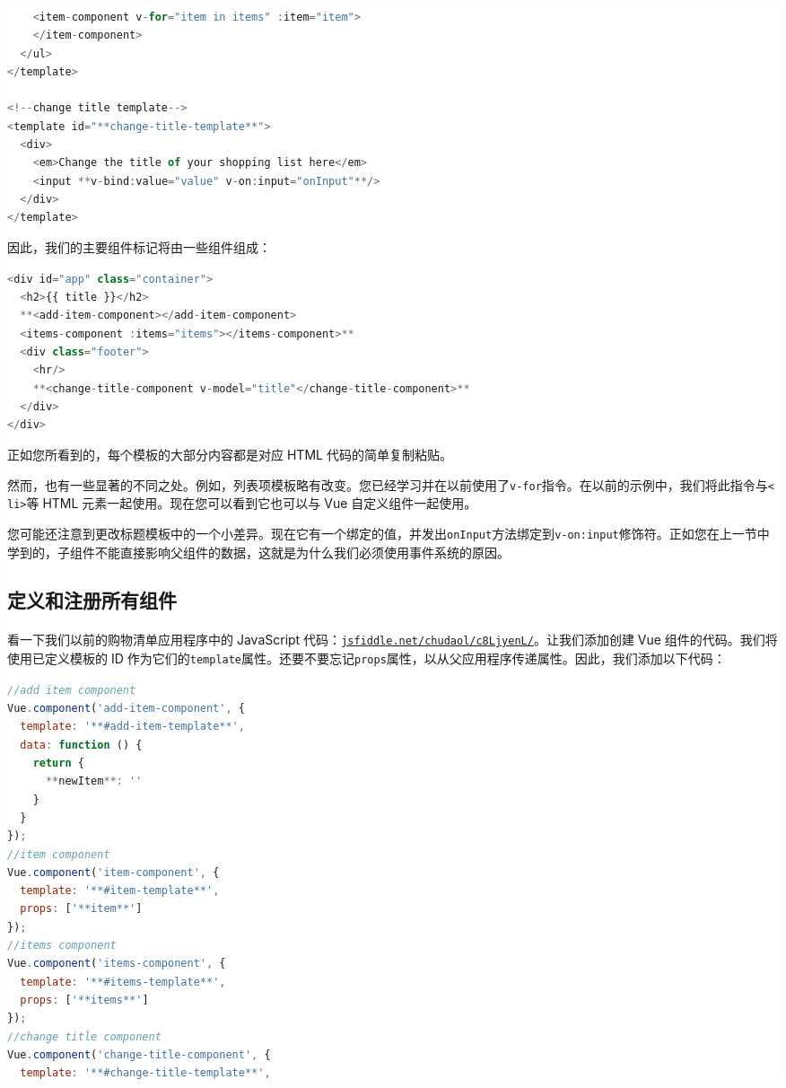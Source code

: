 ```js
    <item-component v-for="item in items" :item="item">
    </item-component> 
  </ul> 
</template> 

<!--change title template--> 
<template id="**change-title-template**"> 
  <div> 
    <em>Change the title of your shopping list here</em> 
    <input **v-bind:value="value" v-on:input="onInput"**/> 
  </div> 
</template> 

```

因此，我们的主要组件标记将由一些组件组成：

```js
<div id="app" class="container"> 
  <h2>{{ title }}</h2> 
  **<add-item-component></add-item-component> 
  <items-component :items="items"></items-component>** 
  <div class="footer"> 
    <hr/> 
    **<change-title-component v-model="title"</change-title-component>** 
  </div> 
</div> 

```

正如您所看到的，每个模板的大部分内容都是对应 HTML 代码的简单复制粘贴。

然而，也有一些显著的不同之处。例如，列表项模板略有改变。您已经学习并在以前使用了`v-for`指令。在以前的示例中，我们将此指令与`<li>`等 HTML 元素一起使用。现在您可以看到它也可以与 Vue 自定义组件一起使用。

您可能还注意到更改标题模板中的一个小差异。现在它有一个绑定的值，并发出`onInput`方法绑定到`v-on:input`修饰符。正如您在上一节中学到的，子组件不能直接影响父组件的数据，这就是为什么我们必须使用事件系统的原因。

## 定义和注册所有组件

看一下我们以前的购物清单应用程序中的 JavaScript 代码：[`jsfiddle.net/chudaol/c8LjyenL/`](https://jsfiddle.net/chudaol/c8LjyenL/)。让我们添加创建 Vue 组件的代码。我们将使用已定义模板的 ID 作为它们的`template`属性。还要不要忘记`props`属性，以从父应用程序传递属性。因此，我们添加以下代码：

```js
//add item component 
Vue.component('add-item-component', { 
  template: '**#add-item-template**', 
  data: function () { 
    return { 
      **newItem**: '' 
    } 
  } 
}); 
//item component 
Vue.component('item-component', { 
  template: '**#item-template**', 
  props: ['**item**'] 
}); 
//items component 
Vue.component('items-component', { 
  template: '**#items-template**', 
  props: ['**items**'] 
}); 
//change title component 
Vue.component('change-title-component', { 
  template: '**#change-title-template**', 
```